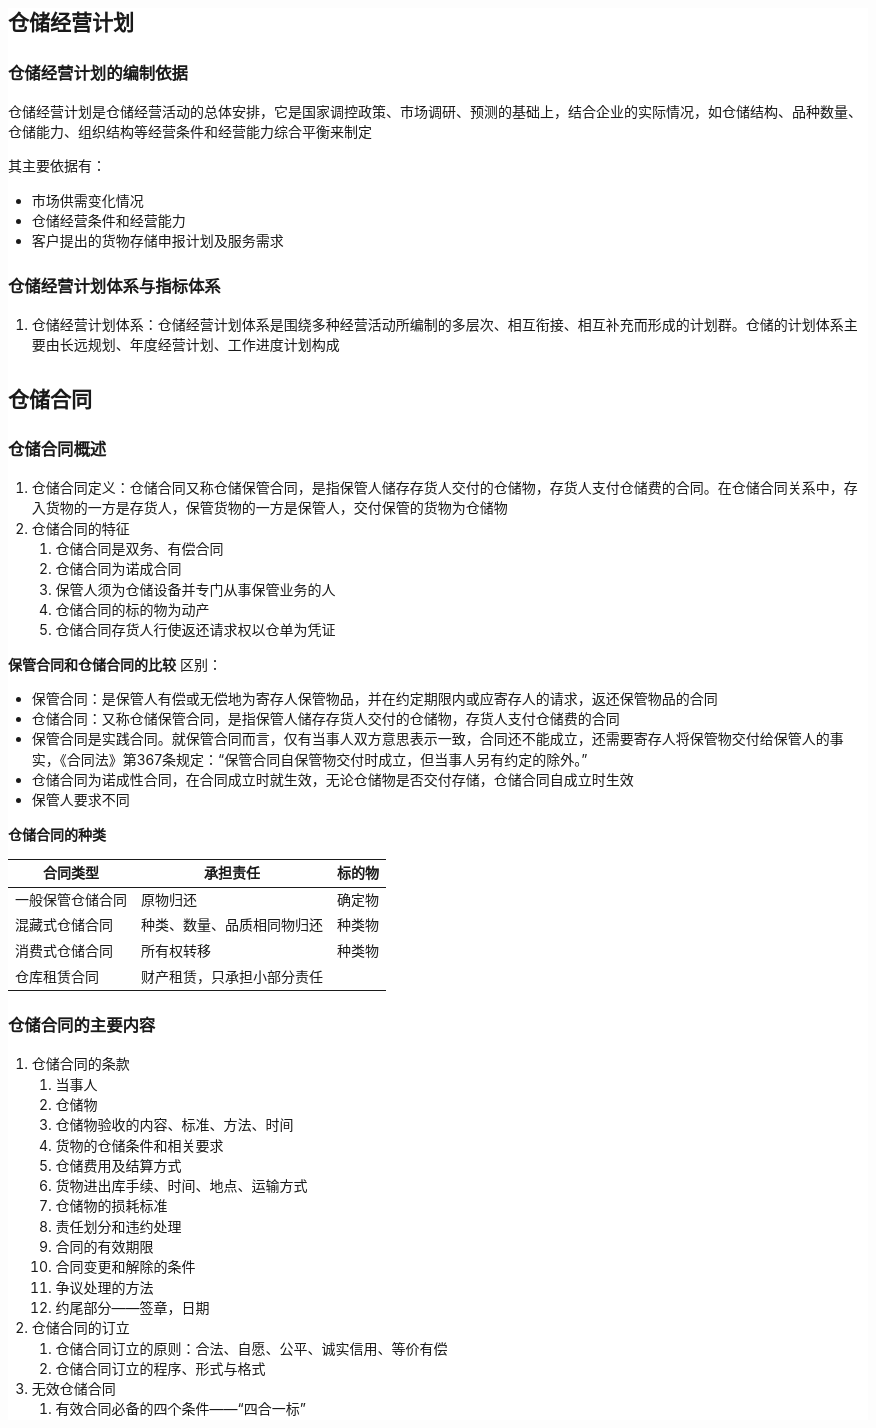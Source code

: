 ## 仓储经营计划
### 仓储经营计划的编制依据
仓储经营计划是仓储经营活动的总体安排，它是国家调控政策、市场调研、预测的基础上，结合企业的实际情况，如仓储结构、品种数量、仓储能力、组织结构等经营条件和经营能力综合平衡来制定

其主要依据有：
- 市场供需变化情况
- 仓储经营条件和经营能力
- 客户提出的货物存储申报计划及服务需求

### 仓储经营计划体系与指标体系
1. 仓储经营计划体系：仓储经营计划体系是围绕多种经营活动所编制的多层次、相互衔接、相互补充而形成的计划群。仓储的计划体系主要由长远规划、年度经营计划、工作进度计划构成

## 仓储合同
### 仓储合同概述
1. 仓储合同定义：仓储合同又称仓储保管合同，是指保管人储存存货人交付的仓储物，存货人支付仓储费的合同。在仓储合同关系中，存入货物的一方是存货人，保管货物的一方是保管人，交付保管的货物为仓储物
2. 仓储合同的特征
	1. 仓储合同是双务、有偿合同
	2. 仓储合同为诺成合同
	3. 保管人须为仓储设备并专门从事保管业务的人
	4. 仓储合同的标的物为动产
	5. 仓储合同存货人行使返还请求权以仓单为凭证

**保管合同和仓储合同的比较**
区别：
- 保管合同：是保管人有偿或无偿地为寄存人保管物品，并在约定期限内或应寄存人的请求，返还保管物品的合同
- 仓储合同：又称仓储保管合同，是指保管人储存存货人交付的仓储物，存货人支付仓储费的合同
- 保管合同是实践合同。就保管合同而言，仅有当事人双方意思表示一致，合同还不能成立，还需要寄存人将保管物交付给保管人的事实，《合同法》第367条规定：“保管合同自保管物交付时成立，但当事人另有约定的除外。”
- 仓储合同为诺成性合同，在合同成立时就生效，无论仓储物是否交付存储，仓储合同自成立时生效
- 保管人要求不同

**仓储合同的种类**

| 合同类型     | 承担责任          | 标的物 |
| -------- | ------------- | --- |
| 一般保管仓储合同 | 原物归还          | 确定物 |
| 混藏式仓储合同  | 种类、数量、品质相同物归还 | 种类物 |
| 消费式仓储合同  | 所有权转移         | 种类物 |
| 仓库租赁合同   | 财产租赁，只承担小部分责任 |     |
### 仓储合同的主要内容
1. 仓储合同的条款
	1. 当事人
	2. 仓储物
	3. 仓储物验收的内容、标准、方法、时间
	4. 货物的仓储条件和相关要求
	5. 仓储费用及结算方式
	6. 货物进出库手续、时间、地点、运输方式
	7. 仓储物的损耗标准
	8. 责任划分和违约处理
	9. 合同的有效期限
	10. 合同变更和解除的条件
	11. 争议处理的方法
	12. 约尾部分——签章，日期
2. 仓储合同的订立
	1. 仓储合同订立的原则：合法、自愿、公平、诚实信用、等价有偿
	2. 仓储合同订立的程序、形式与格式
3. 无效仓储合同
	1. 有效合同必备的四个条件——“四合一标”